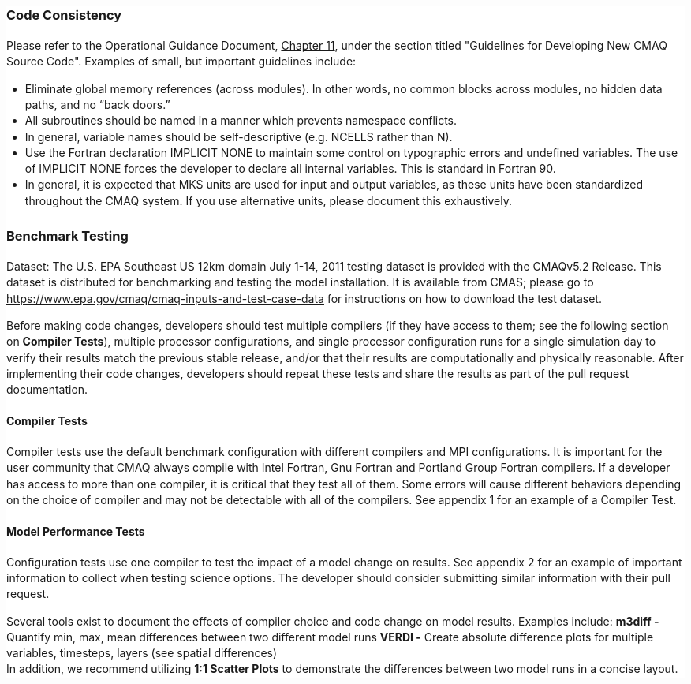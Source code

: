 ### Code Consistency
Please refer to the Operational Guidance Document, [Chapter 11](https://github.com/USEPA/CMAQ/blob/5.2/DOCS/User_Manual/CMAQ_OGD_ch11_code_management.md), under the section titled "Guidelines for Developing New CMAQ Source Code".
Examples of small, but important guidelines include:
- Eliminate global memory references (across modules). In other words, no common blocks across modules, no hidden data paths, and no “back doors.”
- All subroutines should be named in a manner which prevents namespace conflicts.
- In general, variable names should be self-descriptive (e.g. NCELLS rather than N).
- Use the Fortran declaration IMPLICIT NONE to maintain some control on typographic errors and undefined variables. The use of IMPLICIT NONE forces the developer to declare all internal variables. This is standard in Fortran 90.
- In general, it is expected that MKS units are used for input and output variables, as these units have been standardized throughout the CMAQ system. If you use alternative units, please document this exhaustively.

### Benchmark Testing
Dataset: The U.S. EPA Southeast US 12km domain July 1-14, 2011 testing dataset is provided with the CMAQv5.2 Release. This dataset is distributed for benchmarking and testing the model installation. It is available from CMAS; please go to https://www.epa.gov/cmaq/cmaq-inputs-and-test-case-data for instructions on how to download the test dataset.

Before making code changes, developers should test multiple compilers (if they have access to them; see the following section on **Compiler Tests**), multiple processor configurations, and single processor configuration runs for a single simulation day to verify their results match the previous stable release, and/or that their results are computationally and physically reasonable. 
After implementing their code changes, developers should repeat these tests and share the results as part of the pull request documentation.

#### Compiler Tests  
Compiler tests use the default benchmark configuration with different compilers and MPI configurations. 
It is important for the user community that CMAQ always compile with Intel Fortran, Gnu Fortran and Portland Group Fortran compilers. 
If a developer has access to more than one compiler, it is critical that they test all of them. Some errors will cause different behaviors depending on the choice of compiler and may not be detectable with all of the compilers.
See appendix 1 for an example of a Compiler Test.  

#### Model Performance Tests
Configuration tests use one compiler to test the impact of a model change on results.
See appendix 2 for an example of important information to collect when testing science options. 
The developer should consider submitting similar information with their pull request.

Several tools exist to document the effects of compiler choice and code change on model results. Examples include:
**m3diff -** Quantify min, max, mean differences between two different model runs
**VERDI -** Create absolute difference plots for multiple variables, timesteps, layers (see spatial differences)  
In addition, we recommend utilizing **1:1 Scatter Plots** to demonstrate the differences between two model runs in a concise layout.  

